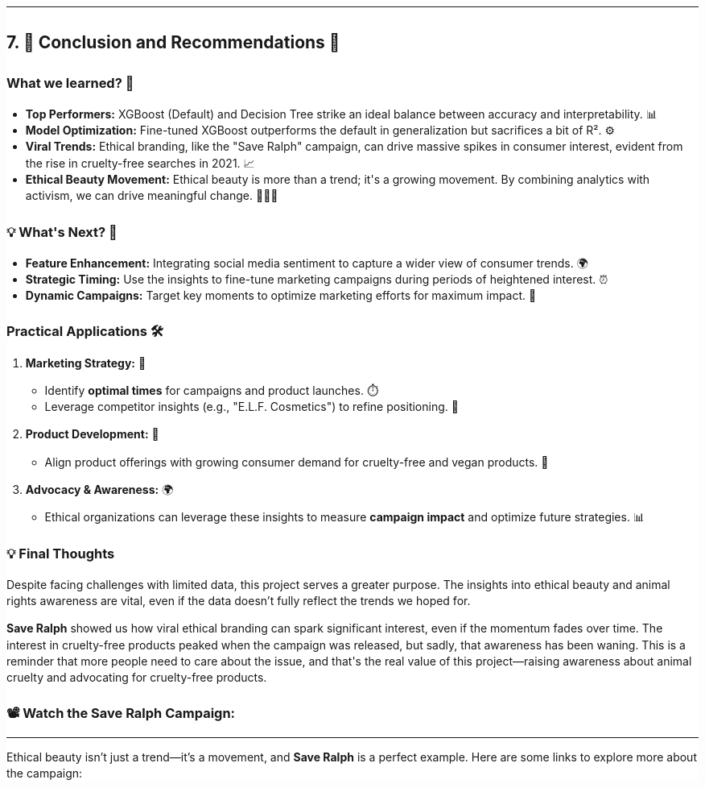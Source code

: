 
---


## 7. 🎉 **Conclusion and Recommendations** 🌟

### **What we learned?** 🔑
- **Top Performers:** XGBoost (Default) and Decision Tree strike an ideal balance between accuracy and interpretability. 📊
- **Model Optimization:** Fine-tuned XGBoost outperforms the default in generalization but sacrifices a bit of R². ⚙️
- **Viral Trends:** Ethical branding, like the "Save Ralph" campaign, can drive massive spikes in consumer interest, evident from the rise in cruelty-free searches in 2021. 📈
- **Ethical Beauty Movement:** Ethical beauty is more than a trend; it's a growing movement. By combining analytics with activism, we can drive meaningful change. 🐰💄✨

### 💡 **What's Next?** 🚀
- **Feature Enhancement:** Integrating social media sentiment to capture a wider view of consumer trends. 🌍
- **Strategic Timing:** Use the insights to fine-tune marketing campaigns during periods of heightened interest. ⏰
- **Dynamic Campaigns:** Target key moments to optimize marketing efforts for maximum impact. 📅

### **Practical Applications** 🛠️
1. **Marketing Strategy:** 📣
   - Identify **optimal times** for campaigns and product launches. ⏱️
   - Leverage competitor insights (e.g., "E.L.F. Cosmetics") to refine positioning. 💼

2. **Product Development:** 🧴
   - Align product offerings with growing consumer demand for cruelty-free and vegan products. 🌱

3. **Advocacy & Awareness:** 🌍
   - Ethical organizations can leverage these insights to measure **campaign impact** and optimize future strategies. 📊


### 💡 **Final Thoughts**
Despite facing challenges with limited data, this project serves a greater purpose. The insights into ethical beauty and animal rights awareness are vital, even if the data doesn’t fully reflect the trends we hoped for.

**Save Ralph** showed us how viral ethical branding can spark significant interest, even if the momentum fades over time. The interest in cruelty-free products peaked when the campaign was released, but sadly, that awareness has been waning. This is a reminder that more people need to care about the issue, and that's the real value of this project—raising awareness about animal cruelty and advocating for cruelty-free products.


### 📽️ **Watch the Save Ralph Campaign:**
---
Ethical beauty isn’t just a trend—it’s a movement, and **Save Ralph** is a perfect example. Here are some links to explore more about the campaign:
